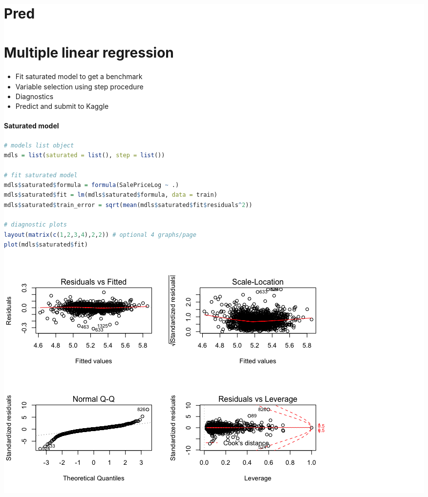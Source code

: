 Pred
================

Multiple linear regression
==========================

-   Fit saturated model to get a benchmark
-   Variable selection using step procedure
-   Diagnostics
-   Predict and submit to Kaggle

#### Saturated model

``` r
# models list object
mdls = list(saturated = list(), step = list())

# fit saturated model
mdls$saturated$formula = formula(SalePriceLog ~ .)
mdls$saturated$fit = lm(mdls$saturated$formula, data = train)
mdls$saturated$train_error = sqrt(mean(mdls$saturated$fit$residuals^2))

# diagnostic plots 
layout(matrix(c(1,2,3,4),2,2)) # optional 4 graphs/page 
plot(mdls$saturated$fit)
```

![](predict_2_files/figure-markdown_github-ascii_identifiers/saturated-1.png)
